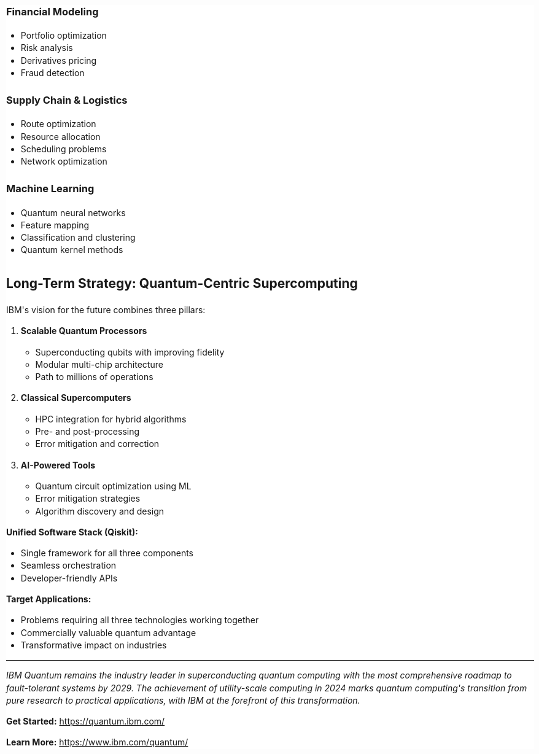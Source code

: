 ### Financial Modeling
- Portfolio optimization
- Risk analysis
- Derivatives pricing
- Fraud detection

### Supply Chain & Logistics
- Route optimization
- Resource allocation
- Scheduling problems
- Network optimization

### Machine Learning
- Quantum neural networks
- Feature mapping
- Classification and clustering
- Quantum kernel methods

## Long-Term Strategy: Quantum-Centric Supercomputing

IBM's vision for the future combines three pillars:

1. **Scalable Quantum Processors**
   - Superconducting qubits with improving fidelity
   - Modular multi-chip architecture
   - Path to millions of operations

2. **Classical Supercomputers**
   - HPC integration for hybrid algorithms
   - Pre- and post-processing
   - Error mitigation and correction

3. **AI-Powered Tools**
   - Quantum circuit optimization using ML
   - Error mitigation strategies
   - Algorithm discovery and design

**Unified Software Stack (Qiskit):**
- Single framework for all three components
- Seamless orchestration
- Developer-friendly APIs

**Target Applications:**
- Problems requiring all three technologies working together
- Commercially valuable quantum advantage
- Transformative impact on industries

---

*IBM Quantum remains the industry leader in superconducting quantum computing with the most comprehensive roadmap to fault-tolerant systems by 2029. The achievement of utility-scale computing in 2024 marks quantum computing's transition from pure research to practical applications, with IBM at the forefront of this transformation.*

**Get Started:** https://quantum.ibm.com/

**Learn More:** https://www.ibm.com/quantum/




